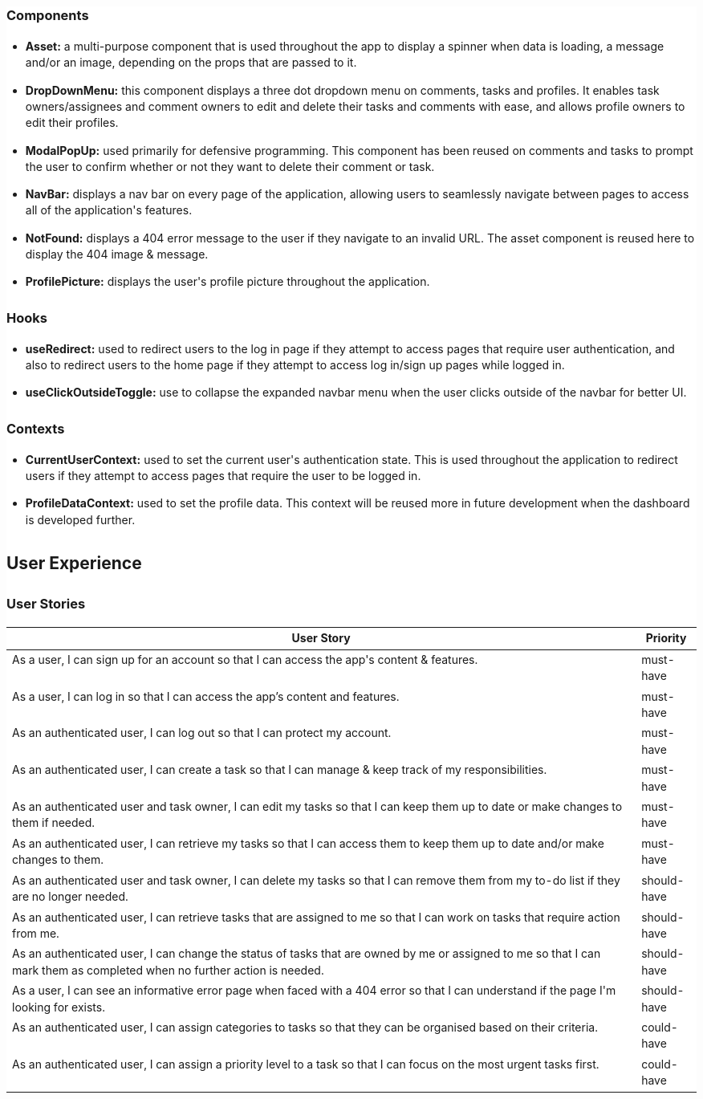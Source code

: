 
### Components

- **Asset:** a multi-purpose component that is used throughout the app to display a spinner when data is loading, a message and/or an image, depending on the props that are passed to it.

- **DropDownMenu:** this component displays a three dot dropdown menu on comments, tasks and profiles. It enables task owners/assignees and comment owners to edit and delete their tasks and comments with ease, and allows profile owners to edit their profiles.

- **ModalPopUp:** used primarily for defensive programming. This component has been reused on comments and tasks to prompt the user to confirm whether or not they want to delete their comment or task. 

- **NavBar:** displays a nav bar on every page of the application, allowing users to seamlessly navigate between pages to access all of the application's features.

- **NotFound:** displays a 404 error message to the user if they navigate to an invalid URL. The asset component is reused here to display the 404 image & message.

- **ProfilePicture:** displays the user's profile picture throughout the application.

### Hooks

- **useRedirect:** used to redirect users to the log in page if they attempt to access pages that require user authentication, and also to redirect users to the home page if they attempt to access log in/sign up pages while logged in. 

- **useClickOutsideToggle:** use to collapse the expanded navbar menu when the user clicks outside of the navbar for better UI.

### Contexts

- **CurrentUserContext:** used to set the current user's authentication state. This is used throughout the application to redirect users if they attempt to access pages that require the user to be logged in. 

- **ProfileDataContext:** used to set the profile data. This context will be reused more in future development when the dashboard is developed further.

## User Experience

### User Stories

| User Story | Priority |
|---|---|
| As a user, I can sign up for an account so that I can access the app's content & features. | must-have  |
| As a user, I can log in so that I can access the app’s content and features.  | must-have  |
| As an authenticated user, I can log out so that I can protect my account. | must-have  |
| As an authenticated user, I can create a task so that I can manage & keep track of my responsibilities. | must-have |
| As an authenticated user and task owner, I can edit my tasks so that I can keep them up to date or make changes to them if needed. | must-have |
| As an authenticated user, I can retrieve my tasks so that I can access them to keep them up to date and/or make changes to them. | must-have  |
| As an authenticated user and task owner, I can delete my tasks so that I can remove them from my to-do list if they are no longer needed. | should-have  |
| As an authenticated user, I can retrieve tasks that are assigned to me so that I can work on tasks that require action from me. | should-have  |
| As an authenticated user, I can change the status of tasks that are owned by me or assigned to me so that I can mark them as completed when no further action is needed. | should-have  |
| As a user, I can see an informative error page when faced with a 404 error so that I can understand if the page I'm looking for exists. | should-have  |
| As an authenticated user, I can assign categories to tasks so that they can be organised based on their criteria. | could-have  |
| As an authenticated user, I can assign a priority level to a task so that I can focus on the most urgent tasks first. | could-have  |